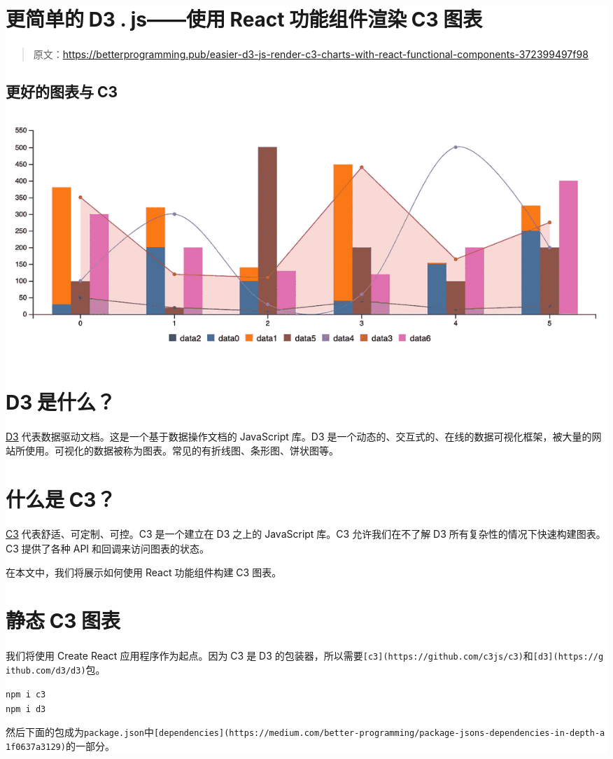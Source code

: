 # 更简单的 D3 . js——使用 React 功能组件渲染 C3 图表

> 原文：<https://betterprogramming.pub/easier-d3-js-render-c3-charts-with-react-functional-components-372399497f98>

## 更好的图表与 C3

![](img/7302ae5322dc8d83934a2016d6a09451.png)

# **D3 是什么？**

[D3](https://d3js.org) 代表数据驱动文档。这是一个基于数据操作文档的 JavaScript 库。D3 是一个动态的、交互式的、在线的数据可视化框架，被大量的网站所使用。可视化的数据被称为图表。常见的有折线图、条形图、饼状图等。

# 什么是 C3？

[C3](https://c3js.org) 代表舒适、可定制、可控。C3 是一个建立在 D3 之上的 JavaScript 库。C3 允许我们在不了解 D3 所有复杂性的情况下快速构建图表。C3 提供了各种 API 和回调来访问图表的状态。

在本文中，我们将展示如何使用 React 功能组件构建 C3 图表。

# 静态 C3 图表

我们将使用 Create React 应用程序作为起点。因为 C3 是 D3 的包装器，所以需要`[c3](https://github.com/c3js/c3)`和`[d3](https://github.com/d3/d3)`包。

```
npm i c3
npm i d3
```

然后下面的包成为`package.json`中`[dependencies](https://medium.com/better-programming/package-jsons-dependencies-in-depth-a1f0637a3129)`的一部分。
